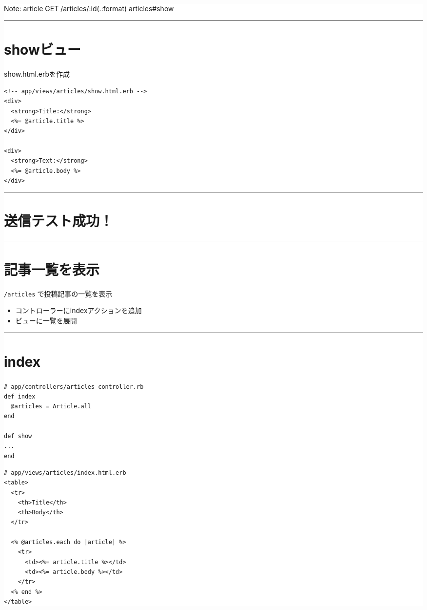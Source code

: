Note: article GET    /articles/:id(.:format)      articles#show

---

# showビュー

show.html.erbを作成

```
<!-- app/views/articles/show.html.erb -->
<div>
  <strong>Title:</strong>
  <%= @article.title %>
</div>

<div>
  <strong>Text:</strong>
  <%= @article.body %>
</div>
```

---

# 送信テスト成功！

---

# 記事一覧を表示

`/articles` で投稿記事の一覧を表示

- コントローラーにindexアクションを追加
- ビューに一覧を展開

---

# index
```
# app/controllers/articles_controller.rb
def index
  @articles = Article.all
end

def show
...
end
```

```
# app/views/articles/index.html.erb
<table>
  <tr>
    <th>Title</th>
    <th>Body</th>
  </tr>

  <% @articles.each do |article| %>
    <tr>
      <td><%= article.title %></td>
      <td><%= article.body %></td>
    </tr>
  <% end %>
</table>
```